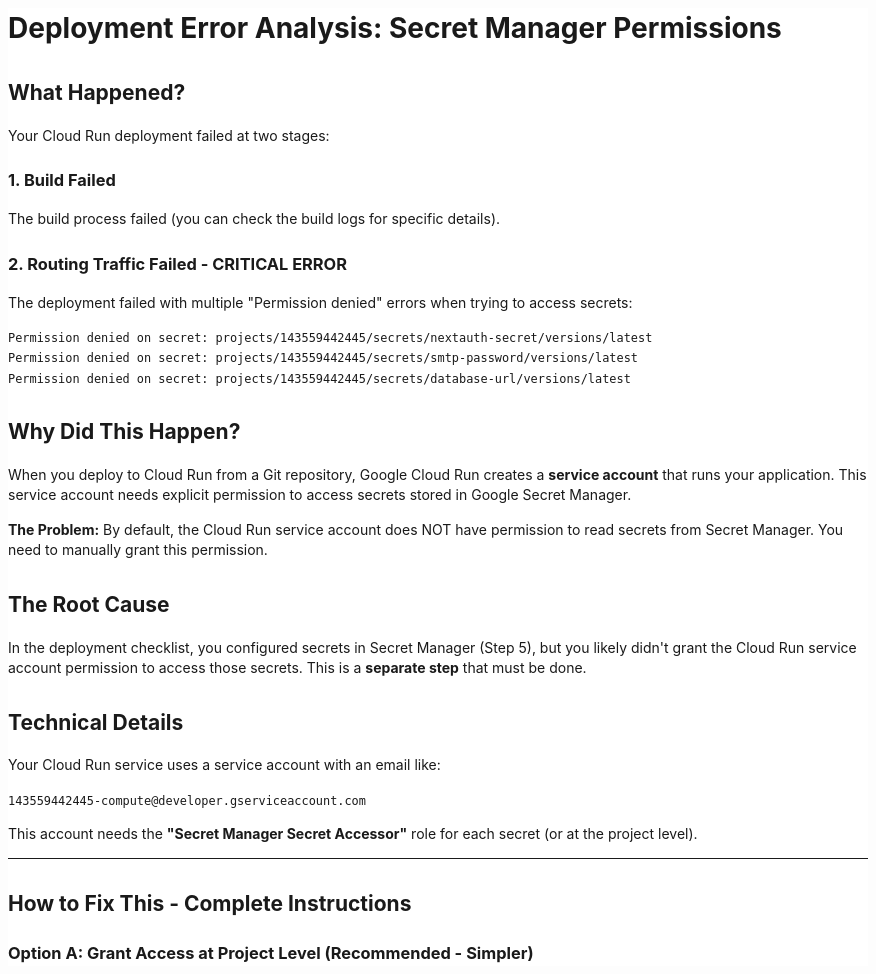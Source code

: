 
# Deployment Error Analysis: Secret Manager Permissions

## What Happened?

Your Cloud Run deployment failed at two stages:

### 1. Build Failed
The build process failed (you can check the build logs for specific details).

### 2. Routing Traffic Failed - **CRITICAL ERROR**
The deployment failed with multiple "Permission denied" errors when trying to access secrets:

```
Permission denied on secret: projects/143559442445/secrets/nextauth-secret/versions/latest
Permission denied on secret: projects/143559442445/secrets/smtp-password/versions/latest  
Permission denied on secret: projects/143559442445/secrets/database-url/versions/latest
```

## Why Did This Happen?

When you deploy to Cloud Run from a Git repository, Google Cloud Run creates a **service account** that runs your application. This service account needs explicit permission to access secrets stored in Google Secret Manager.

**The Problem:** By default, the Cloud Run service account does NOT have permission to read secrets from Secret Manager. You need to manually grant this permission.

## The Root Cause

In the deployment checklist, you configured secrets in Secret Manager (Step 5), but you likely didn't grant the Cloud Run service account permission to access those secrets. This is a **separate step** that must be done.

## Technical Details

Your Cloud Run service uses a service account with an email like:
```
143559442445-compute@developer.gserviceaccount.com
```

This account needs the **"Secret Manager Secret Accessor"** role for each secret (or at the project level).

---

## How to Fix This - Complete Instructions

### Option A: Grant Access at Project Level (Recommended - Simpler)
